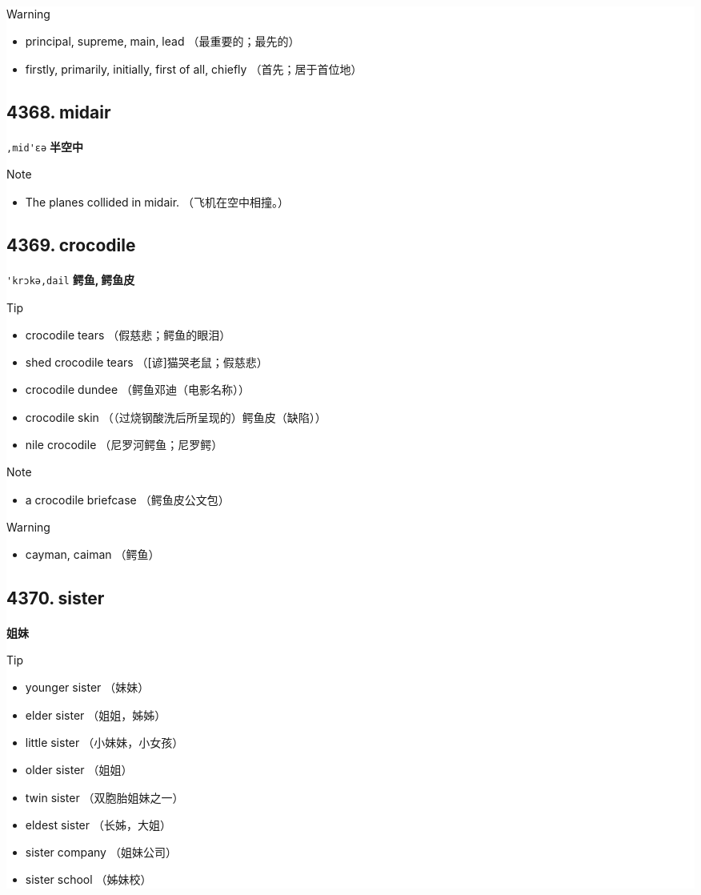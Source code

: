 > [!WARNING]
>
> - principal, supreme, main, lead （最重要的；最先的）
>
> - firstly, primarily, initially, first of all, chiefly （首先；居于首位地）
>

## 4368. midair

`,mid'εə`  **半空中**

> [!NOTE]
>
> - The planes collided in midair. （飞机在空中相撞。）
>

## 4369. crocodile

`'krɔkə,dail`  **鳄鱼, 鳄鱼皮**

> [!TIP]
>
> - crocodile tears （假慈悲；鳄鱼的眼泪）
>
> - shed crocodile tears （[谚]猫哭老鼠；假慈悲）
>
> - crocodile dundee （鳄鱼邓迪（电影名称））
>
> - crocodile skin （（过烧钢酸洗后所呈现的）鳄鱼皮（缺陷））
>
> - nile crocodile （尼罗河鳄鱼；尼罗鳄）
>

> [!NOTE]
>
> - a crocodile briefcase （鳄鱼皮公文包）
>

> [!WARNING]
>
> - cayman, caiman （鳄鱼）
>

## 4370. sister

**姐妹**

> [!TIP]
>
> - younger sister （妹妹）
>
> - elder sister （姐姐，姊姊）
>
> - little sister （小妹妹，小女孩）
>
> - older sister （姐姐）
>
> - twin sister （双胞胎姐妹之一）
>
> - eldest sister （长姊，大姐）
>
> - sister company （姐妹公司）
>
> - sister school （姊妹校）
>